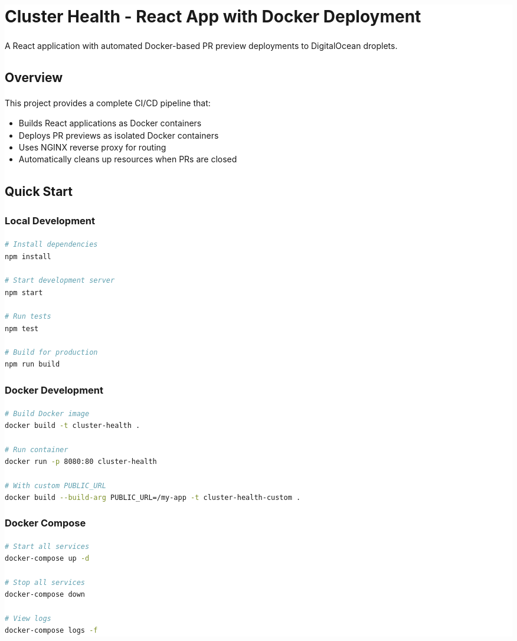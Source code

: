 # Cluster Health - React App with Docker Deployment

A React application with automated Docker-based PR preview deployments to DigitalOcean droplets.

## Overview

This project provides a complete CI/CD pipeline that:
- Builds React applications as Docker containers
- Deploys PR previews as isolated Docker containers
- Uses NGINX reverse proxy for routing
- Automatically cleans up resources when PRs are closed

## Quick Start

### Local Development

```bash
# Install dependencies
npm install

# Start development server
npm start

# Run tests
npm test

# Build for production
npm run build
```

### Docker Development

```bash
# Build Docker image
docker build -t cluster-health .

# Run container
docker run -p 8080:80 cluster-health

# With custom PUBLIC_URL
docker build --build-arg PUBLIC_URL=/my-app -t cluster-health-custom .
```

### Docker Compose

```bash
# Start all services
docker-compose up -d

# Stop all services
docker-compose down

# View logs
docker-compose logs -f
```
